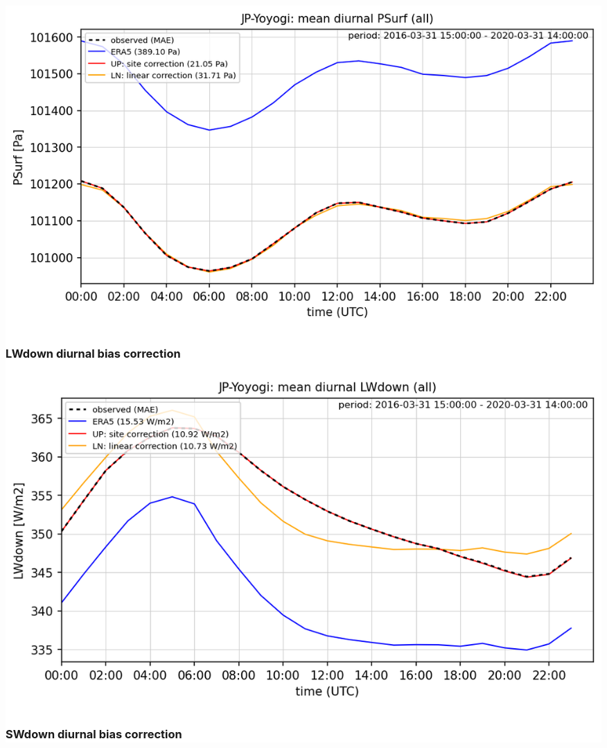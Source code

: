 [![./era_correction/JP-Yoyogi_PSurf_all_diurnal.png](./era_correction/JP-Yoyogi_PSurf_all_diurnal.png)](./era_correction/JP-Yoyogi_PSurf_all_diurnal.png)
### LWdown diurnal bias correction

[![./era_correction/JP-Yoyogi_LWdown_all_diurnal.png](./era_correction/JP-Yoyogi_LWdown_all_diurnal.png)](./era_correction/JP-Yoyogi_LWdown_all_diurnal.png)
### SWdown diurnal bias correction

